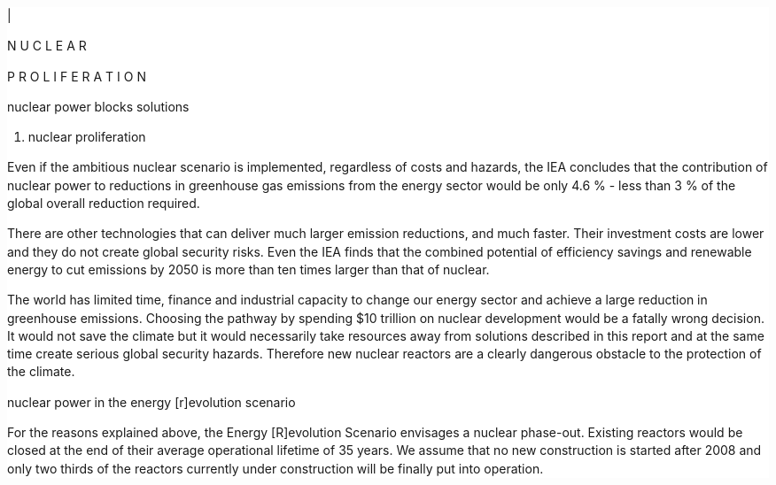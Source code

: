 |

N
U
C
L
E
A
R

P
R
O
L
I
F
E
R
A
T
I
O
N

nuclear power blocks solutions

1. nuclear proliferation

Even if the ambitious nuclear scenario is implemented, regardless
of costs and hazards, the IEA concludes that the contribution of
nuclear power to reductions in greenhouse gas emissions from the
energy sector would be only 4.6 % - less than 3 % of the global
overall reduction required.

There are other technologies that can deliver much larger emission
reductions, and much faster. Their investment costs are lower and
they do not create global security risks. Even the IEA finds that the
combined potential of efficiency savings and renewable energy to cut
emissions by 2050 is more than ten times larger than that of nuclear.

The world has limited time, finance and industrial capacity to change
our energy sector and achieve a large reduction in greenhouse
emissions. Choosing the pathway by spending $10 trillion on nuclear
development would be a fatally wrong decision. It would not save the
climate but it would necessarily take resources away from solutions
described in this report and at the same time create serious global
security hazards. Therefore new nuclear reactors are a clearly
dangerous obstacle to the protection of the climate.

nuclear power in the energy [r]evolution scenario

For the reasons explained above, the Energy [R]evolution Scenario
envisages a nuclear phase-out. Existing reactors would be closed at
the end of their average operational lifetime of 35 years. We
assume that no new construction is started after 2008 and only
two thirds of the reactors currently under construction will be
finally put into operation.
